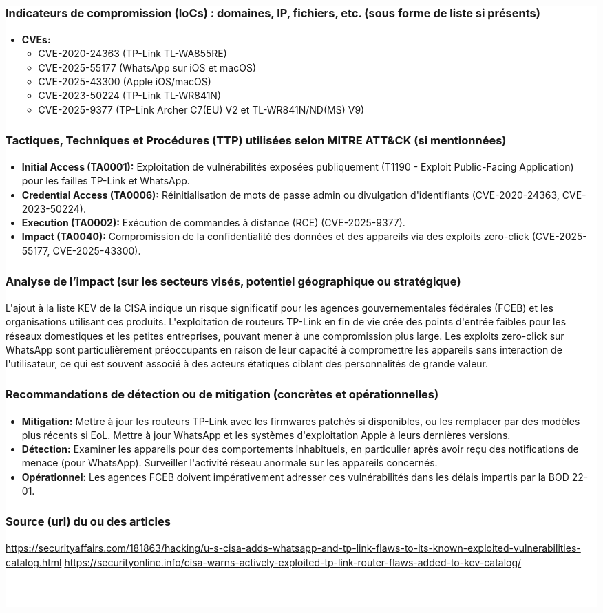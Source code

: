 ### Indicateurs de compromission (IoCs) : domaines, IP, fichiers, etc. (sous forme de liste si présents)
*   **CVEs:**
    *   CVE-2020-24363 (TP-Link TL-WA855RE)
    *   CVE-2025-55177 (WhatsApp sur iOS et macOS)
    *   CVE-2025-43300 (Apple iOS/macOS)
    *   CVE-2023-50224 (TP-Link TL-WR841N)
    *   CVE-2025-9377 (TP-Link Archer C7(EU) V2 et TL-WR841N/ND(MS) V9)

### Tactiques, Techniques et Procédures (TTP) utilisées selon MITRE ATT&CK (si mentionnées)
*   **Initial Access (TA0001):** Exploitation de vulnérabilités exposées publiquement (T1190 - Exploit Public-Facing Application) pour les failles TP-Link et WhatsApp.
*   **Credential Access (TA0006):** Réinitialisation de mots de passe admin ou divulgation d'identifiants (CVE-2020-24363, CVE-2023-50224).
*   **Execution (TA0002):** Exécution de commandes à distance (RCE) (CVE-2025-9377).
*   **Impact (TA0040):** Compromission de la confidentialité des données et des appareils via des exploits zero-click (CVE-2025-55177, CVE-2025-43300).

### Analyse de l’impact (sur les secteurs visés, potentiel géographique ou stratégique)
L'ajout à la liste KEV de la CISA indique un risque significatif pour les agences gouvernementales fédérales (FCEB) et les organisations utilisant ces produits. L'exploitation de routeurs TP-Link en fin de vie crée des points d'entrée faibles pour les réseaux domestiques et les petites entreprises, pouvant mener à une compromission plus large. Les exploits zero-click sur WhatsApp sont particulièrement préoccupants en raison de leur capacité à compromettre les appareils sans interaction de l'utilisateur, ce qui est souvent associé à des acteurs étatiques ciblant des personnalités de grande valeur.

### Recommandations de détection ou de mitigation (concrètes et opérationnelles)
*   **Mitigation:** Mettre à jour les routeurs TP-Link avec les firmwares patchés si disponibles, ou les remplacer par des modèles plus récents si EoL. Mettre à jour WhatsApp et les systèmes d'exploitation Apple à leurs dernières versions.
*   **Détection:** Examiner les appareils pour des comportements inhabituels, en particulier après avoir reçu des notifications de menace (pour WhatsApp). Surveiller l'activité réseau anormale sur les appareils concernés.
*   **Opérationnel:** Les agences FCEB doivent impérativement adresser ces vulnérabilités dans les délais impartis par la BOD 22-01.

### Source (url) du ou des articles
https://securityaffairs.com/181863/hacking/u-s-cisa-adds-whatsapp-and-tp-link-flaws-to-its-known-exploited-vulnerabilities-catalog.html
https://securityonline.info/cisa-warns-actively-exploited-tp-link-router-flaws-added-to-kev-catalog/

<br>
<br>
<div id="us-offers-10-million-bounty-for-info-on-russian-fsb-hackers-et-us-puts-10m-bounty-on-three-russien-accused-of-attacking-critical-infrastructure"></div>
